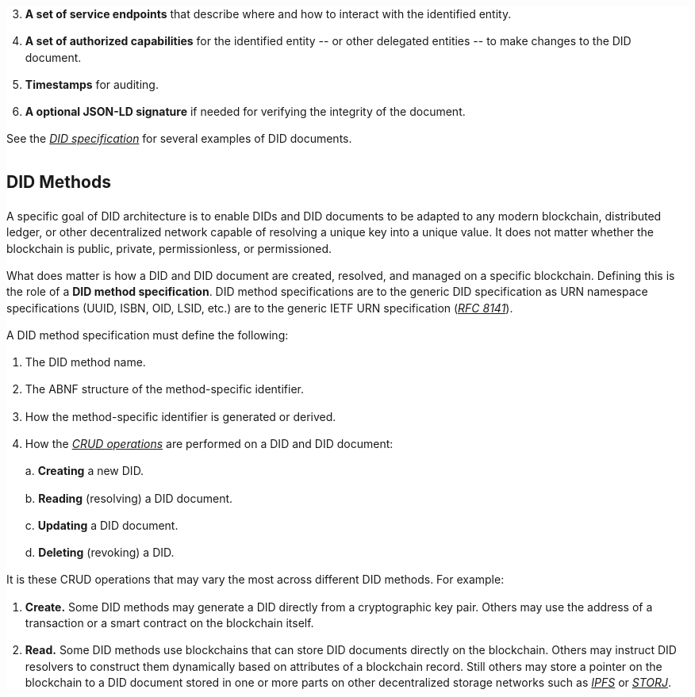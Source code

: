 3.  **A set of service endpoints** that describe where and how to interact with the identified entity.

4.  **A set of authorized capabilities** for the identified entity -- or other delegated entities -- to make changes to the DID document.

5.  **Timestamps** for auditing.

6.  **A optional JSON-LD signature** if needed for verifying the integrity of the document.

See the [*DID specification*](https://w3c-ccg.github.io/did-spec/) for
several examples of DID documents.

## DID Methods

A specific goal of DID architecture is to enable DIDs and DID documents
to be adapted to any modern blockchain, distributed ledger, or other
decentralized network capable of resolving a unique key into a unique
value. It does not matter whether the blockchain is public, private,
permissionless, or permissioned.

What does matter is how a DID and DID document are created, resolved,
and managed on a specific blockchain. Defining this is the role of a
**DID method specification**. DID method specifications are to the
generic DID specification as URN namespace specifications (UUID, ISBN,
OID, LSID, etc.) are to the generic IETF URN specification ([*RFC
8141*](https://tools.ietf.org/html/rfc8141)).

A DID method specification must define the following:

1.  The DID method name.

2.  The ABNF structure of the method-specific identifier.

3.  How the method-specific identifier is generated or derived.

4.  How the [*CRUD operations*](https://en.wikipedia.org/wiki/Create,_read,_update_and_delete) are performed on a DID and DID document:

    a.  **Creating** a new DID.

    b.  **Reading** (resolving) a DID document.

    c.  **Updating** a DID document.

    d.  **Deleting** (revoking) a DID.

It is these CRUD operations that may vary the most across different DID
methods. For example:

1.  **Create.** Some DID methods may generate a DID directly from a cryptographic key pair. Others may use the address of a transaction or a smart contract on the blockchain itself.

2.  **Read.** Some DID methods use blockchains that can store DID documents directly on the blockchain. Others may instruct DID resolvers to construct them dynamically based on attributes of a blockchain record. Still others may store a pointer on the blockchain to a DID document stored in one or more parts on other decentralized storage networks such as [*IPFS*](https://en.wikipedia.org/wiki/InterPlanetary_File_System) or [*STORJ*](https://en.wikipedia.org/wiki/STORJ).
